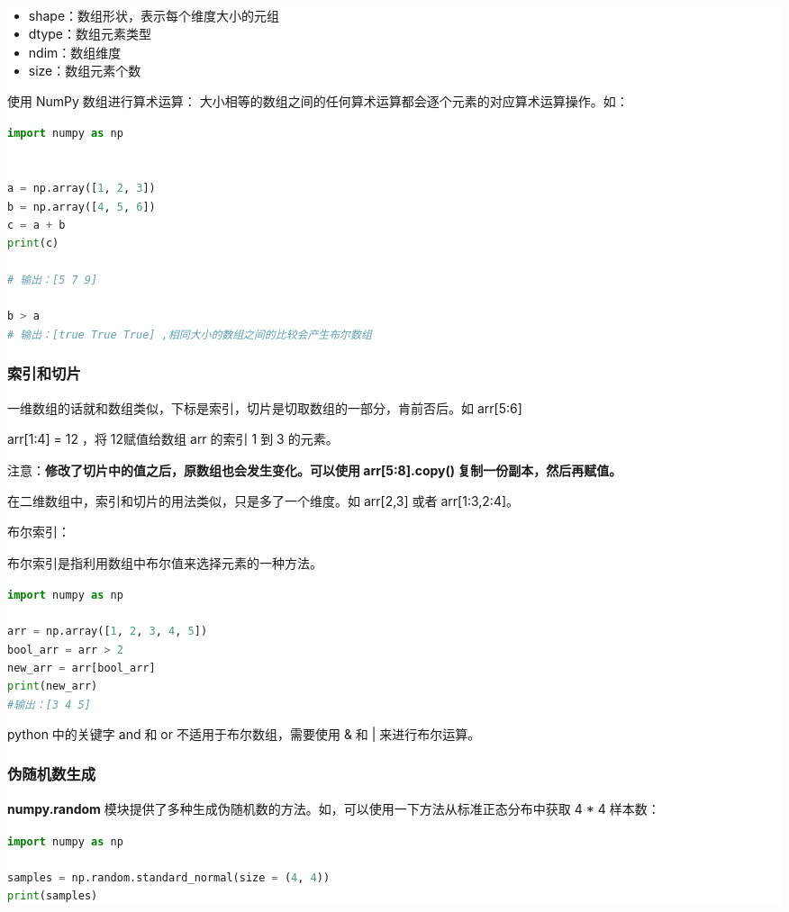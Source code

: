 - shape：数组形状，表示每个维度大小的元组
- dtype：数组元素类型
- ndim：数组维度
- size：数组元素个数


使用 NumPy 数组进行算术运算：
大小相等的数组之间的任何算术运算都会逐个元素的对应算术运算操作。如：


```python
import numpy as np  


a = np.array([1, 2, 3])  
b = np.array([4, 5, 6])  
c = a + b  
print(c)  

# 输出：[5 7 9]

b > a  
# 输出：[true True True] ,相同大小的数组之间的比较会产生布尔数组

```

### 索引和切片

一维数组的话就和数组类似，下标是索引，切片是切取数组的一部分，肯前否后。如 arr[5:6]

arr[1:4] = 12 ，将 12赋值给数组 arr 的索引 1 到 3 的元素。

注意：**修改了切片中的值之后，原数组也会发生变化。可以使用 arr[5:8].copy() 复制一份副本，然后再赋值。**

在二维数组中，索引和切片的用法类似，只是多了一个维度。如 arr[2,3] 或者 arr[1:3,2:4]。


布尔索引：

布尔索引是指利用数组中布尔值来选择元素的一种方法。

```python
import numpy as np

arr = np.array([1, 2, 3, 4, 5])
bool_arr = arr > 2
new_arr = arr[bool_arr]
print(new_arr)
#输出：[3 4 5]
```

python 中的关键字 and 和 or 不适用于布尔数组，需要使用 & 和 | 来进行布尔运算。


### 伪随机数生成

**numpy.random** 模块提供了多种生成伪随机数的方法。如，可以使用一下方法从标准正态分布中获取 4 * 4 样本数：

```python
import numpy as np

samples = np.random.standard_normal(size = (4, 4))
print(samples)

```
